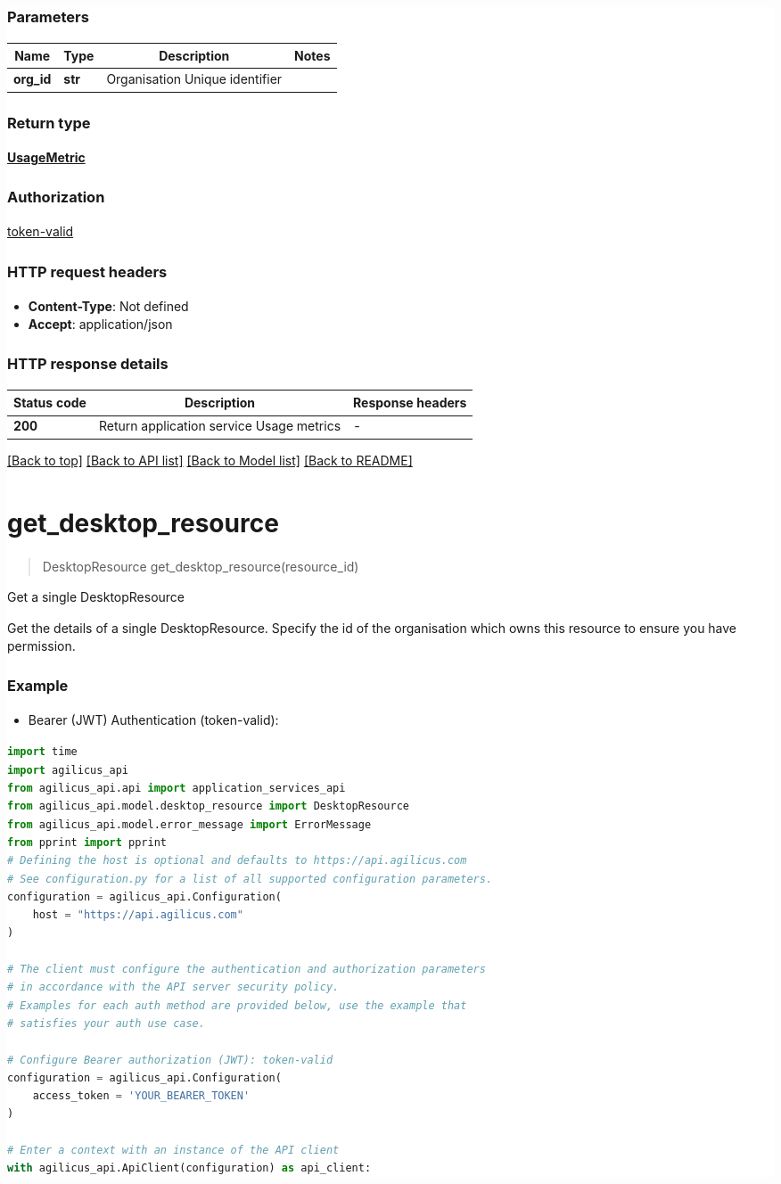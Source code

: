 
### Parameters

Name | Type | Description  | Notes
------------- | ------------- | ------------- | -------------
 **org_id** | **str**| Organisation Unique identifier |

### Return type

[**UsageMetric**](UsageMetric.md)

### Authorization

[token-valid](../README.md#token-valid)

### HTTP request headers

 - **Content-Type**: Not defined
 - **Accept**: application/json


### HTTP response details
| Status code | Description | Response headers |
|-------------|-------------|------------------|
**200** | Return application service Usage metrics |  -  |

[[Back to top]](#) [[Back to API list]](../README.md#documentation-for-api-endpoints) [[Back to Model list]](../README.md#documentation-for-models) [[Back to README]](../README.md)

# **get_desktop_resource**
> DesktopResource get_desktop_resource(resource_id)

Get a single DesktopResource

Get the details of a single DesktopResource. Specify the id of the organisation which owns this resource to ensure you have permission. 

### Example

* Bearer (JWT) Authentication (token-valid):
```python
import time
import agilicus_api
from agilicus_api.api import application_services_api
from agilicus_api.model.desktop_resource import DesktopResource
from agilicus_api.model.error_message import ErrorMessage
from pprint import pprint
# Defining the host is optional and defaults to https://api.agilicus.com
# See configuration.py for a list of all supported configuration parameters.
configuration = agilicus_api.Configuration(
    host = "https://api.agilicus.com"
)

# The client must configure the authentication and authorization parameters
# in accordance with the API server security policy.
# Examples for each auth method are provided below, use the example that
# satisfies your auth use case.

# Configure Bearer authorization (JWT): token-valid
configuration = agilicus_api.Configuration(
    access_token = 'YOUR_BEARER_TOKEN'
)

# Enter a context with an instance of the API client
with agilicus_api.ApiClient(configuration) as api_client:
```